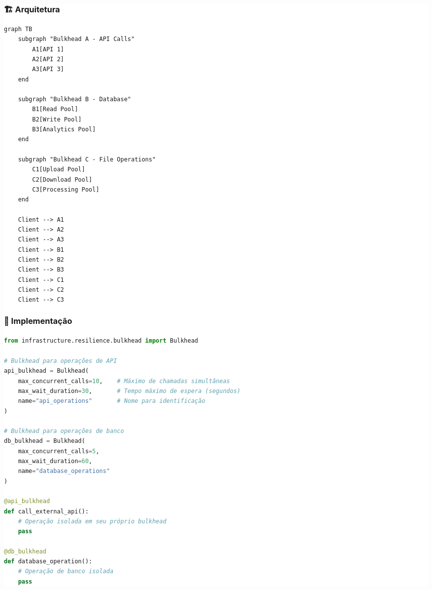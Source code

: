 ### **🏗️ Arquitetura**

```mermaid
graph TB
    subgraph "Bulkhead A - API Calls"
        A1[API 1]
        A2[API 2]
        A3[API 3]
    end
    
    subgraph "Bulkhead B - Database"
        B1[Read Pool]
        B2[Write Pool]
        B3[Analytics Pool]
    end
    
    subgraph "Bulkhead C - File Operations"
        C1[Upload Pool]
        C2[Download Pool]
        C3[Processing Pool]
    end
    
    Client --> A1
    Client --> A2
    Client --> A3
    Client --> B1
    Client --> B2
    Client --> B3
    Client --> C1
    Client --> C2
    Client --> C3
```

### **🔧 Implementação**

```python
from infrastructure.resilience.bulkhead import Bulkhead

# Bulkhead para operações de API
api_bulkhead = Bulkhead(
    max_concurrent_calls=10,    # Máximo de chamadas simultâneas
    max_wait_duration=30,       # Tempo máximo de espera (segundos)
    name="api_operations"       # Nome para identificação
)

# Bulkhead para operações de banco
db_bulkhead = Bulkhead(
    max_concurrent_calls=5,
    max_wait_duration=60,
    name="database_operations"
)

@api_bulkhead
def call_external_api():
    # Operação isolada em seu próprio bulkhead
    pass

@db_bulkhead
def database_operation():
    # Operação de banco isolada
    pass
```
